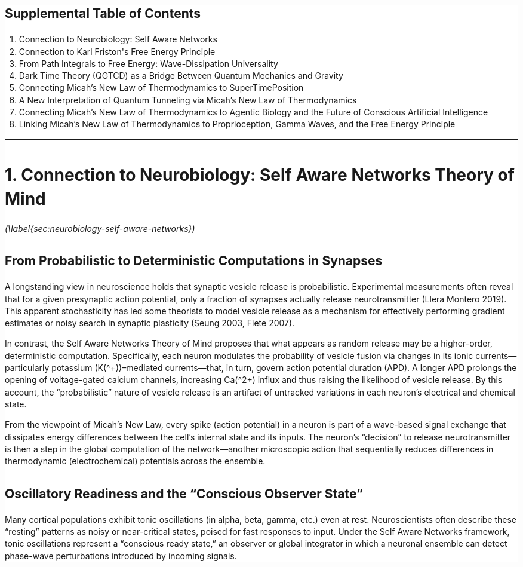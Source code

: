 
## Supplemental Table of Contents

1. Connection to Neurobiology: Self Aware Networks  
2. Connection to Karl Friston's Free Energy Principle  
3. From Path Integrals to Free Energy: Wave-Dissipation Universality  
4. Dark Time Theory (QGTCD) as a Bridge Between Quantum Mechanics and Gravity  
5. Connecting Micah’s New Law of Thermodynamics to SuperTimePosition  
6. A New Interpretation of Quantum Tunneling via Micah’s New Law of Thermodynamics  
7. Connecting Micah’s New Law of Thermodynamics to Agentic Biology and the Future of Conscious Artificial Intelligence  
8. Linking Micah’s New Law of Thermodynamics to Proprioception, Gamma Waves, and the Free Energy Principle

---

# 1. Connection to Neurobiology: Self Aware Networks Theory of Mind
*(\label{sec:neurobiology-self-aware-networks})*

## From Probabilistic to Deterministic Computations in Synapses

A longstanding view in neuroscience holds that synaptic vesicle release is probabilistic. 
Experimental measurements often reveal that for a given presynaptic action potential, only a 
fraction of synapses actually release neurotransmitter (Llera Montero 2019). This apparent 
stochasticity has led some theorists to model vesicle release as a mechanism for effectively 
performing gradient estimates or noisy search in synaptic plasticity 
(Seung 2003, Fiete 2007).

In contrast, the Self Aware Networks Theory of Mind proposes that what appears as random release 
may be a higher-order, deterministic computation. Specifically, each neuron modulates the 
probability of vesicle fusion via changes in its ionic currents—particularly potassium 
(K\(^+\))–mediated currents—that, in turn, govern action potential duration (APD). A 
longer APD prolongs the opening of voltage-gated calcium channels, increasing Ca\(^2+\) 
influx and thus raising the likelihood of vesicle release. By this account, the 
“probabilistic” nature of vesicle release is an artifact of untracked variations in 
each neuron’s electrical and chemical state.

From the viewpoint of Micah’s New Law, every spike (action potential) in a neuron is part of a 
wave-based signal exchange that dissipates energy differences between the cell’s internal state 
and its inputs. The neuron’s “decision” to release neurotransmitter is then a step in the global 
computation of the network—another microscopic action that sequentially reduces differences 
in thermodynamic (electrochemical) potentials across the ensemble.

## Oscillatory Readiness and the “Conscious Observer State”

Many cortical populations exhibit tonic oscillations (in alpha, beta, gamma, etc.) even at rest. 
Neuroscientists often describe these “resting” patterns as noisy or near-critical states, poised 
for fast responses to input. Under the Self Aware Networks framework, tonic oscillations represent 
a “conscious ready state,” an observer or global integrator in which a neuronal ensemble can 
detect phase-wave perturbations introduced by incoming signals.
